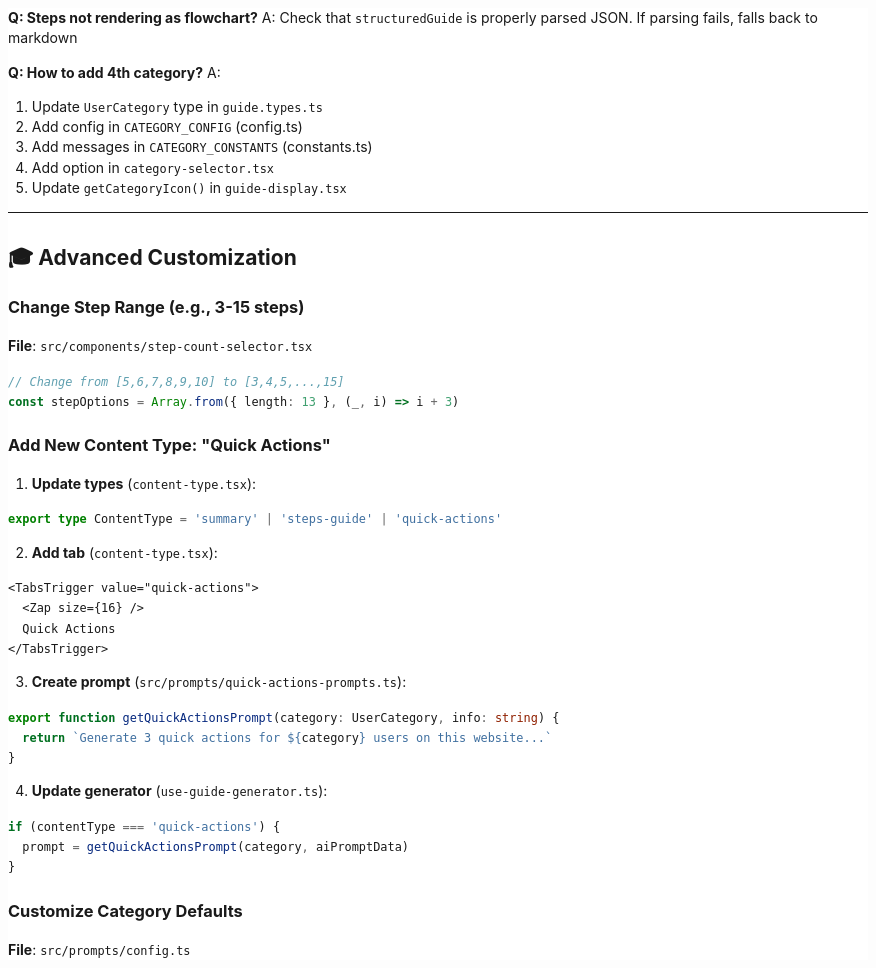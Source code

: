 **Q: Steps not rendering as flowchart?**
A: Check that `structuredGuide` is properly parsed JSON. If parsing fails, falls back to markdown

**Q: How to add 4th category?**
A: 
1. Update `UserCategory` type in `guide.types.ts`
2. Add config in `CATEGORY_CONFIG` (config.ts)
3. Add messages in `CATEGORY_CONSTANTS` (constants.ts)
4. Add option in `category-selector.tsx`
5. Update `getCategoryIcon()` in `guide-display.tsx`

---

## 🎓 Advanced Customization

### Change Step Range (e.g., 3-15 steps)

**File**: `src/components/step-count-selector.tsx`

```typescript
// Change from [5,6,7,8,9,10] to [3,4,5,...,15]
const stepOptions = Array.from({ length: 13 }, (_, i) => i + 3)
```

### Add New Content Type: "Quick Actions"

1. **Update types** (`content-type.tsx`):
```typescript
export type ContentType = 'summary' | 'steps-guide' | 'quick-actions'
```

2. **Add tab** (`content-type.tsx`):
```tsx
<TabsTrigger value="quick-actions">
  <Zap size={16} />
  Quick Actions
</TabsTrigger>
```

3. **Create prompt** (`src/prompts/quick-actions-prompts.ts`):
```typescript
export function getQuickActionsPrompt(category: UserCategory, info: string) {
  return `Generate 3 quick actions for ${category} users on this website...`
}
```

4. **Update generator** (`use-guide-generator.ts`):
```typescript
if (contentType === 'quick-actions') {
  prompt = getQuickActionsPrompt(category, aiPromptData)
}
```

### Customize Category Defaults

**File**: `src/prompts/config.ts`
